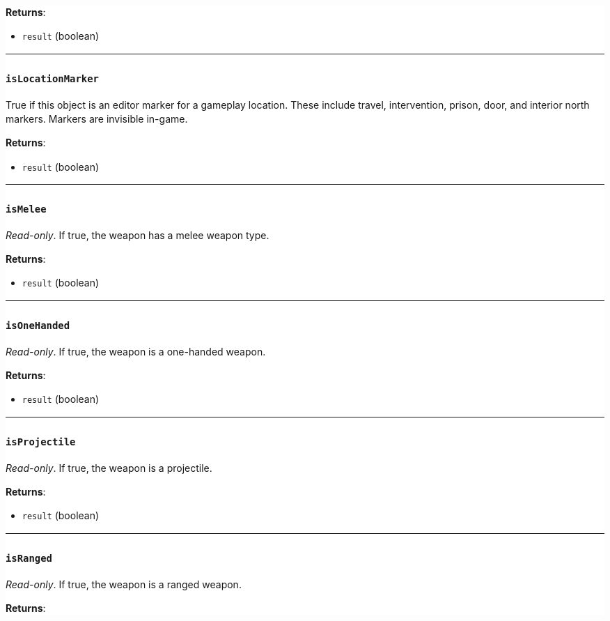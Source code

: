 **Returns**:

* `result` (boolean)

***

### `isLocationMarker`
<div class="search_terms" style="display: none">islocationmarker, locationmarker</div>

True if this object is an editor marker for a gameplay location. These include travel, intervention, prison, door, and interior north markers. Markers are invisible in-game.

**Returns**:

* `result` (boolean)

***

### `isMelee`
<div class="search_terms" style="display: none">ismelee, melee</div>

*Read-only*. If true, the weapon has a melee weapon type.

**Returns**:

* `result` (boolean)

***

### `isOneHanded`
<div class="search_terms" style="display: none">isonehanded, onehanded</div>

*Read-only*. If true, the weapon is a one-handed weapon.

**Returns**:

* `result` (boolean)

***

### `isProjectile`
<div class="search_terms" style="display: none">isprojectile, projectile</div>

*Read-only*. If true, the weapon is a projectile.

**Returns**:

* `result` (boolean)

***

### `isRanged`
<div class="search_terms" style="display: none">isranged, ranged</div>

*Read-only*. If true, the weapon is a ranged weapon.

**Returns**:
